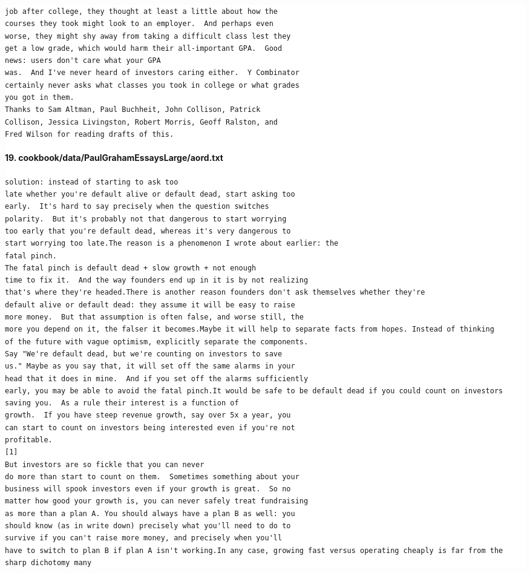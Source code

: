```txt
job after college, they thought at least a little about how the
courses they took might look to an employer.  And perhaps even
worse, they might shy away from taking a difficult class lest they
get a low grade, which would harm their all-important GPA.  Good
news: users don't care what your GPA
was.  And I've never heard of investors caring either.  Y Combinator
certainly never asks what classes you took in college or what grades
you got in them.
Thanks to Sam Altman, Paul Buchheit, John Collison, Patrick
Collison, Jessica Livingston, Robert Morris, Geoff Ralston, and
Fred Wilson for reading drafts of this.
```

#### 19. cookbook/data/PaulGrahamEssaysLarge/aord.txt

```txt
solution: instead of starting to ask too
late whether you're default alive or default dead, start asking too
early.  It's hard to say precisely when the question switches
polarity.  But it's probably not that dangerous to start worrying
too early that you're default dead, whereas it's very dangerous to
start worrying too late.The reason is a phenomenon I wrote about earlier: the
fatal pinch.
The fatal pinch is default dead + slow growth + not enough
time to fix it.  And the way founders end up in it is by not realizing
that's where they're headed.There is another reason founders don't ask themselves whether they're
default alive or default dead: they assume it will be easy to raise
more money.  But that assumption is often false, and worse still, the
more you depend on it, the falser it becomes.Maybe it will help to separate facts from hopes. Instead of thinking
of the future with vague optimism, explicitly separate the components.
Say "We're default dead, but we're counting on investors to save
us." Maybe as you say that, it will set off the same alarms in your
head that it does in mine.  And if you set off the alarms sufficiently
early, you may be able to avoid the fatal pinch.It would be safe to be default dead if you could count on investors
saving you.  As a rule their interest is a function of
growth.  If you have steep revenue growth, say over 5x a year, you
can start to count on investors being interested even if you're not
profitable.
[1]
But investors are so fickle that you can never
do more than start to count on them.  Sometimes something about your
business will spook investors even if your growth is great.  So no
matter how good your growth is, you can never safely treat fundraising
as more than a plan A. You should always have a plan B as well: you
should know (as in write down) precisely what you'll need to do to
survive if you can't raise more money, and precisely when you'll 
have to switch to plan B if plan A isn't working.In any case, growing fast versus operating cheaply is far from the
sharp dichotomy many 
```
